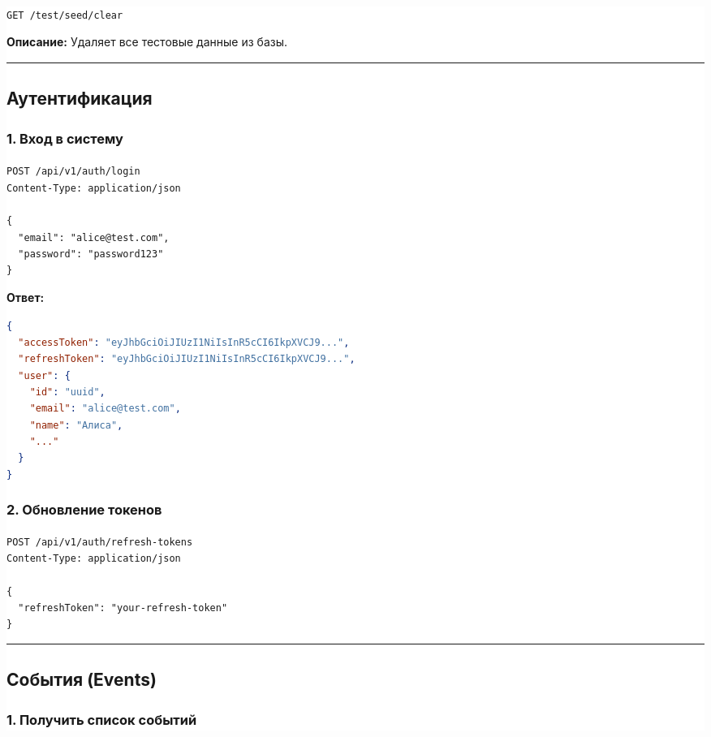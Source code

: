 ```http
GET /test/seed/clear
```

**Описание:** Удаляет все тестовые данные из базы.

---

## Аутентификация

### 1. Вход в систему

```http
POST /api/v1/auth/login
Content-Type: application/json

{
  "email": "alice@test.com",
  "password": "password123"
}
```

**Ответ:**
```json
{
  "accessToken": "eyJhbGciOiJIUzI1NiIsInR5cCI6IkpXVCJ9...",
  "refreshToken": "eyJhbGciOiJIUzI1NiIsInR5cCI6IkpXVCJ9...",
  "user": {
    "id": "uuid",
    "email": "alice@test.com",
    "name": "Алиса",
    "..."
  }
}
```

### 2. Обновление токенов

```http
POST /api/v1/auth/refresh-tokens
Content-Type: application/json

{
  "refreshToken": "your-refresh-token"
}
```

---

## События (Events)

### 1. Получить список событий
